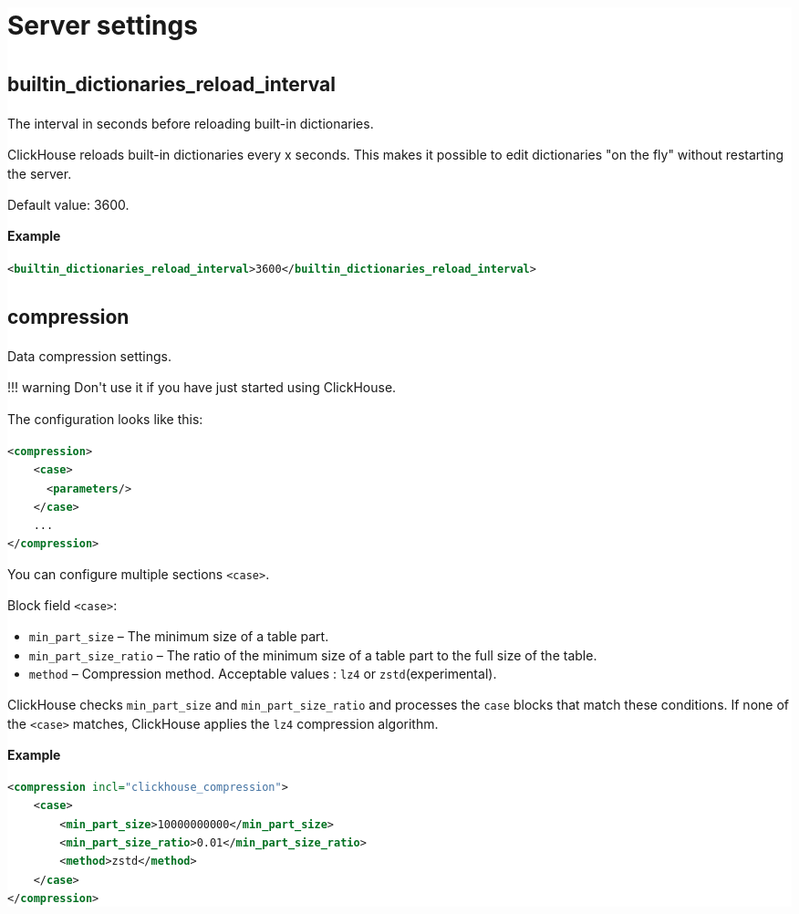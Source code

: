 # Server settings

<a name="server_settings-builtin_dictionaries_reload_interval"></a>

## builtin_dictionaries_reload_interval

The interval in seconds before reloading built-in dictionaries.

ClickHouse reloads built-in dictionaries every x seconds. This makes it possible to edit dictionaries "on the fly" without restarting the server.

Default value: 3600.

**Example**

```xml
<builtin_dictionaries_reload_interval>3600</builtin_dictionaries_reload_interval>
```

<a name="server_settings-compression"></a>

## compression

Data compression settings.

!!! warning
    Don't use it if you have just started using ClickHouse.

The configuration looks like this:

```xml
<compression>
    <case>
      <parameters/>
    </case>
    ...
</compression>
```

You can configure multiple sections `<case>`.

Block field `<case>`:

- ``min_part_size`` – The minimum size of a table part.
- ``min_part_size_ratio`` – The ratio of the minimum size of a table part to the full size of the table.
- ``method`` – Compression method. Acceptable values ​: ``lz4`` or ``zstd``(experimental).

ClickHouse checks `min_part_size`  and `min_part_size_ratio`  and processes the `case` blocks that match these conditions. If none of the `<case>` matches, ClickHouse applies the `lz4` compression algorithm.

**Example**

```xml
<compression incl="clickhouse_compression">
    <case>
        <min_part_size>10000000000</min_part_size>
        <min_part_size_ratio>0.01</min_part_size_ratio>
        <method>zstd</method>
    </case>
</compression>
```
